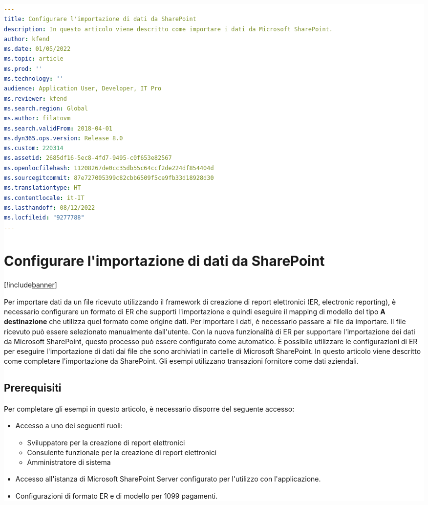 ```yaml
---
title: Configurare l'importazione di dati da SharePoint
description: In questo articolo viene descritto come importare i dati da Microsoft SharePoint.
author: kfend
ms.date: 01/05/2022
ms.topic: article
ms.prod: ''
ms.technology: ''
audience: Application User, Developer, IT Pro
ms.reviewer: kfend
ms.search.region: Global
ms.author: filatovm
ms.search.validFrom: 2018-04-01
ms.dyn365.ops.version: Release 8.0
ms.custom: 220314
ms.assetid: 2685df16-5ec8-4fd7-9495-c0f653e82567
ms.openlocfilehash: 11208267de0cc35db55c64ccf2de224df854404d
ms.sourcegitcommit: 87e727005399c82cbb6509f5ce9fb33d18928d30
ms.translationtype: HT
ms.contentlocale: it-IT
ms.lasthandoff: 08/12/2022
ms.locfileid: "9277788"
---
```

# <a name="configure-data-import-from-sharepoint"></a>Configurare l'importazione di dati da SharePoint

[!include[banner](../includes/banner.md)]

Per importare dati da un file ricevuto utilizzando il framework di creazione di report elettronici (ER, electronic reporting), è necessario configurare un formato di ER che supporti l'importazione e quindi eseguire il mapping di modello del tipo **A destinazione** che utilizza quel formato come origine dati. Per importare i dati, è necessario passare al file da importare. Il file ricevuto può essere selezionato manualmente dall'utente. Con la nuova funzionalità di ER per supportare l'importazione dei dati da Microsoft SharePoint, questo processo può essere configurato come automatico. È possibile utilizzare le configurazioni di ER per eseguire l'importazione di dati dai file che sono archiviati in cartelle di Microsoft SharePoint. In questo articolo viene descritto come completare l'importazione da SharePoint. Gli esempi utilizzano transazioni fornitore come dati aziendali.

## <a name="prerequisites"></a>Prerequisiti
Per completare gli esempi in questo articolo, è necessario disporre del seguente accesso:

- Accesso a uno dei seguenti ruoli:

    - Sviluppatore per la creazione di report elettronici
    - Consulente funzionale per la creazione di report elettronici
    - Amministratore di sistema

- Accesso all'istanza di Microsoft SharePoint Server configurato per l'utilizzo con l'applicazione.
- Configurazioni di formato ER e di modello per 1099 pagamenti.
